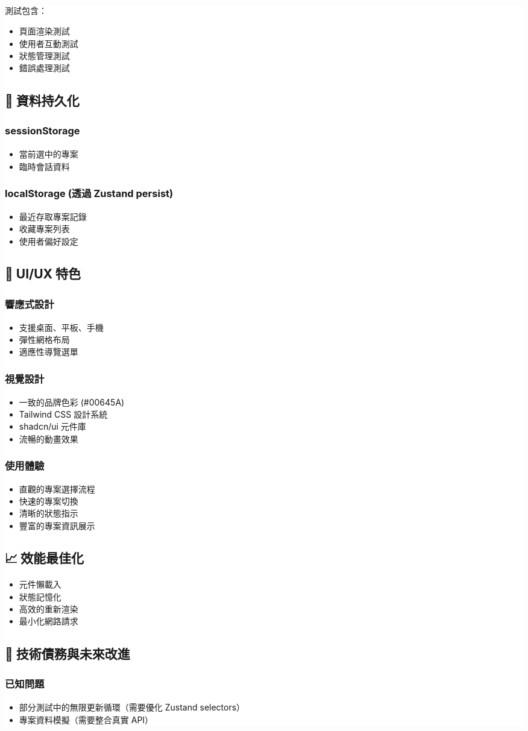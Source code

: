 測試包含：
- 頁面渲染測試
- 使用者互動測試
- 狀態管理測試
- 錯誤處理測試

## 💾 資料持久化

### sessionStorage
- 當前選中的專案
- 臨時會話資料

### localStorage (透過 Zustand persist)
- 最近存取專案記錄
- 收藏專案列表
- 使用者偏好設定

## 🎨 UI/UX 特色

### 響應式設計
- 支援桌面、平板、手機
- 彈性網格布局
- 適應性導覽選單

### 視覺設計
- 一致的品牌色彩 (#00645A)
- Tailwind CSS 設計系統
- shadcn/ui 元件庫
- 流暢的動畫效果

### 使用體驗
- 直觀的專案選擇流程
- 快速的專案切換
- 清晰的狀態指示
- 豐富的專案資訊展示

## 📈 效能最佳化

- 元件懶載入
- 狀態記憶化
- 高效的重新渲染
- 最小化網路請求

## 🔧 技術債務與未來改進

### 已知問題
- 部分測試中的無限更新循環（需要優化 Zustand selectors）
- 專案資料模擬（需要整合真實 API）
